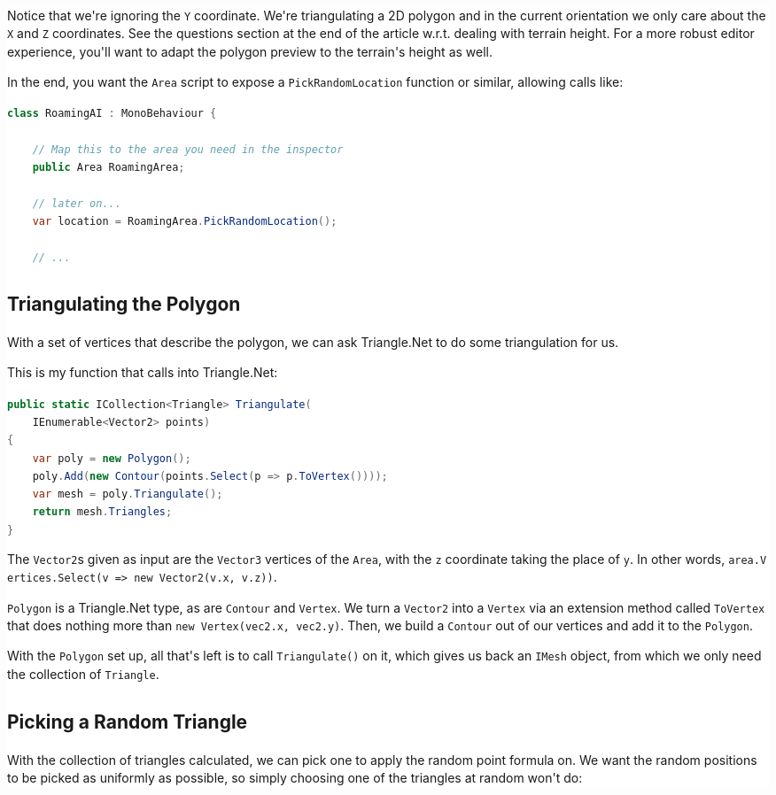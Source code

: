 Notice that we're ignoring the `Y` coordinate. We're triangulating a 2D polygon and in the current orientation we only care about the `X` and `Z` coordinates. See the questions section at the end of the article w.r.t. dealing with terrain height. For a more robust editor experience, you'll want to adapt the polygon preview to the terrain's height as well.

In the end, you want the `Area` script to expose a `PickRandomLocation` function or similar, allowing calls like:

```cs
class RoamingAI : MonoBehaviour {

    // Map this to the area you need in the inspector
    public Area RoamingArea;

    // later on...
    var location = RoamingArea.PickRandomLocation();

    // ...
```

## Triangulating the Polygon

With a set of vertices that describe the polygon, we can ask Triangle.Net to do some triangulation for us.

This is my function that calls into Triangle.Net:

```cs
public static ICollection<Triangle> Triangulate(
    IEnumerable<Vector2> points)
{
    var poly = new Polygon();
    poly.Add(new Contour(points.Select(p => p.ToVertex())));
    var mesh = poly.Triangulate();
    return mesh.Triangles;
}
```

The `Vector2`s given as input are the `Vector3` vertices of the `Area`, with the `z` coordinate taking the place of `y`. In other words, `area.Vertices.Select(v => new Vector2(v.x, v.z))`.

`Polygon` is a Triangle.Net type, as are `Contour` and `Vertex`. We turn a `Vector2` into a `Vertex` via an extension method called `ToVertex` that does nothing more than `new Vertex(vec2.x, vec2.y)`. Then, we build a `Contour` out of our vertices and add it to the `Polygon`.

With the `Polygon` set up, all that's left is to call `Triangulate()` on it, which gives us back an `IMesh` object, from which we only need the collection of `Triangle`.

## Picking a Random Triangle

With the collection of triangles calculated, we can pick one to apply the random point formula on. We want the random positions to be picked as uniformly as possible, so simply choosing one of the triangles at random won't do:
